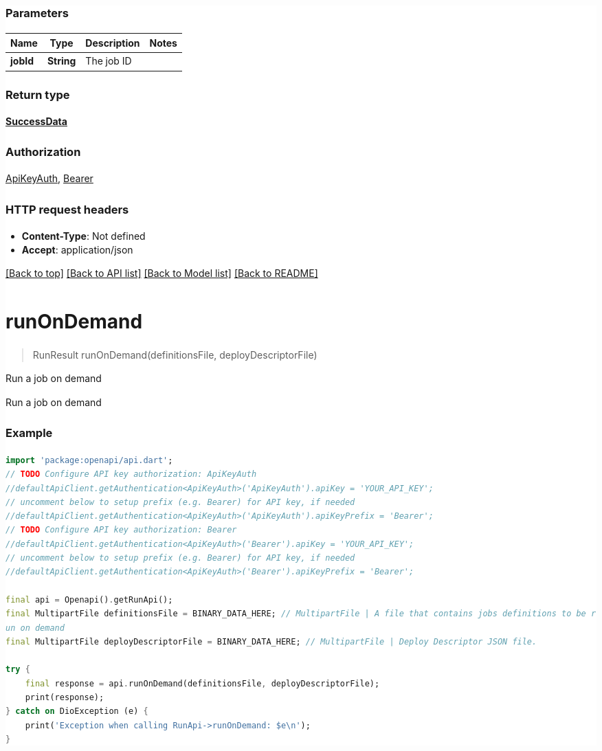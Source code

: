 ### Parameters

Name | Type | Description  | Notes
------------- | ------------- | ------------- | -------------
 **jobId** | **String**| The job ID | 

### Return type

[**SuccessData**](SuccessData.md)

### Authorization

[ApiKeyAuth](../README.md#ApiKeyAuth), [Bearer](../README.md#Bearer)

### HTTP request headers

 - **Content-Type**: Not defined
 - **Accept**: application/json

[[Back to top]](#) [[Back to API list]](../README.md#documentation-for-api-endpoints) [[Back to Model list]](../README.md#documentation-for-models) [[Back to README]](../README.md)

# **runOnDemand**
> RunResult runOnDemand(definitionsFile, deployDescriptorFile)

Run a job on demand

Run a job on demand

### Example
```dart
import 'package:openapi/api.dart';
// TODO Configure API key authorization: ApiKeyAuth
//defaultApiClient.getAuthentication<ApiKeyAuth>('ApiKeyAuth').apiKey = 'YOUR_API_KEY';
// uncomment below to setup prefix (e.g. Bearer) for API key, if needed
//defaultApiClient.getAuthentication<ApiKeyAuth>('ApiKeyAuth').apiKeyPrefix = 'Bearer';
// TODO Configure API key authorization: Bearer
//defaultApiClient.getAuthentication<ApiKeyAuth>('Bearer').apiKey = 'YOUR_API_KEY';
// uncomment below to setup prefix (e.g. Bearer) for API key, if needed
//defaultApiClient.getAuthentication<ApiKeyAuth>('Bearer').apiKeyPrefix = 'Bearer';

final api = Openapi().getRunApi();
final MultipartFile definitionsFile = BINARY_DATA_HERE; // MultipartFile | A file that contains jobs definitions to be run on demand
final MultipartFile deployDescriptorFile = BINARY_DATA_HERE; // MultipartFile | Deploy Descriptor JSON file.

try {
    final response = api.runOnDemand(definitionsFile, deployDescriptorFile);
    print(response);
} catch on DioException (e) {
    print('Exception when calling RunApi->runOnDemand: $e\n');
}
```
